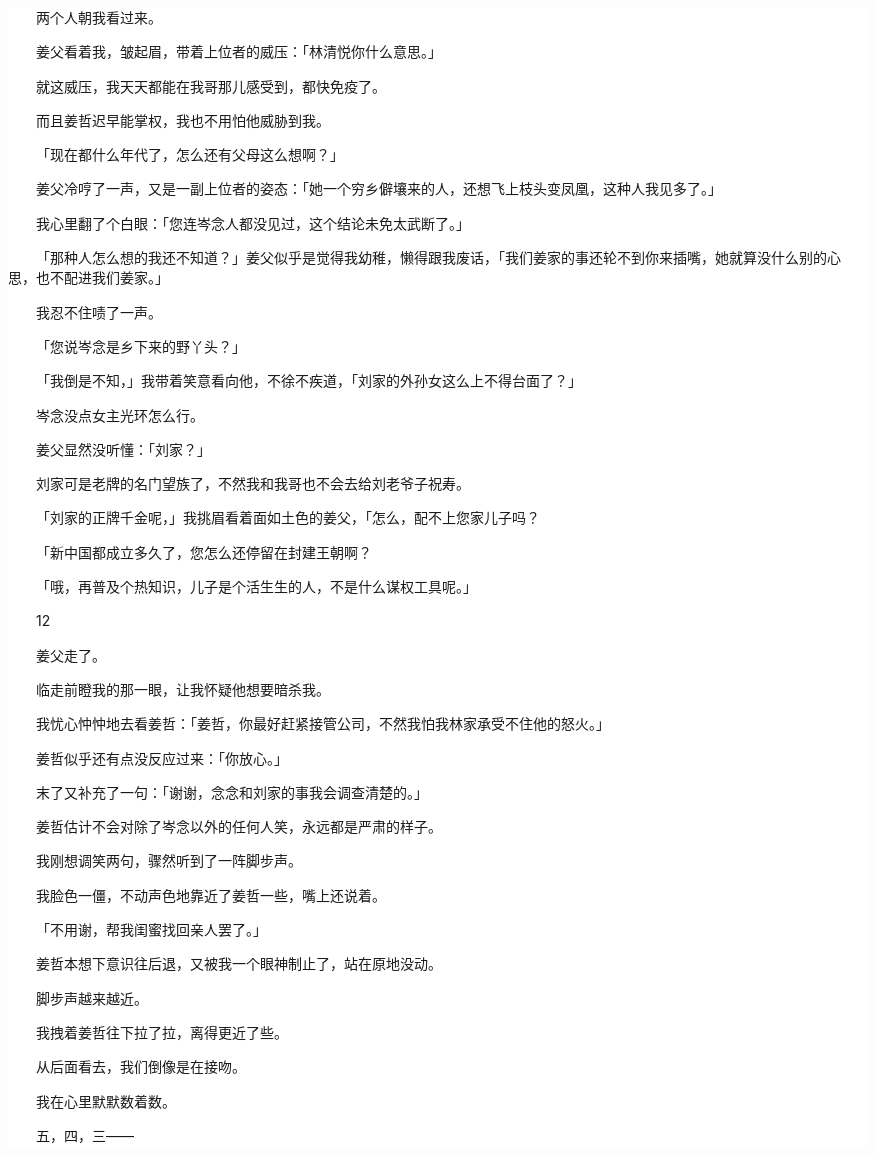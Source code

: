 &emsp;&emsp;两个人朝我看过来。  
  
&emsp;&emsp;姜父看着我，皱起眉，带着上位者的威压：「林清悦你什么意思。」  
  
&emsp;&emsp;就这威压，我天天都能在我哥那儿感受到，都快免疫了。  
  
&emsp;&emsp;而且姜哲迟早能掌权，我也不用怕他威胁到我。  
  
&emsp;&emsp;「现在都什么年代了，怎么还有父母这么想啊？」  
  
&emsp;&emsp;姜父冷哼了一声，又是一副上位者的姿态：「她一个穷乡僻壤来的人，还想飞上枝头变凤凰，这种人我见多了。」  
  
&emsp;&emsp;我心里翻了个白眼：「您连岑念人都没见过，这个结论未免太武断了。」  
  
&emsp;&emsp;「那种人怎么想的我还不知道？」姜父似乎是觉得我幼稚，懒得跟我废话，「我们姜家的事还轮不到你来插嘴，她就算没什么别的心思，也不配进我们姜家。」  
  
&emsp;&emsp;我忍不住啧了一声。  
  
&emsp;&emsp;「您说岑念是乡下来的野丫头？」  
  
&emsp;&emsp;「我倒是不知，」我带着笑意看向他，不徐不疾道，「刘家的外孙女这么上不得台面了？」  
  
&emsp;&emsp;岑念没点女主光环怎么行。  
  
&emsp;&emsp;姜父显然没听懂：「刘家？」  
  
&emsp;&emsp;刘家可是老牌的名门望族了，不然我和我哥也不会去给刘老爷子祝寿。  
  
&emsp;&emsp;「刘家的正牌千金呢，」我挑眉看着面如土色的姜父，「怎么，配不上您家儿子吗？  
  
&emsp;&emsp;「新中国都成立多久了，您怎么还停留在封建王朝啊？  
  
&emsp;&emsp;「哦，再普及个热知识，儿子是个活生生的人，不是什么谋权工具呢。」  
  
&emsp;&emsp;12  
  
&emsp;&emsp;姜父走了。  
  
&emsp;&emsp;临走前瞪我的那一眼，让我怀疑他想要暗杀我。  
  
&emsp;&emsp;我忧心忡忡地去看姜哲：「姜哲，你最好赶紧接管公司，不然我怕我林家承受不住他的怒火。」  
  
&emsp;&emsp;姜哲似乎还有点没反应过来：「你放心。」  
  
&emsp;&emsp;末了又补充了一句：「谢谢，念念和刘家的事我会调查清楚的。」  
  
&emsp;&emsp;姜哲估计不会对除了岑念以外的任何人笑，永远都是严肃的样子。  
  
&emsp;&emsp;我刚想调笑两句，骤然听到了一阵脚步声。  
  
&emsp;&emsp;我脸色一僵，不动声色地靠近了姜哲一些，嘴上还说着。  
  
&emsp;&emsp;「不用谢，帮我闺蜜找回亲人罢了。」  
  
&emsp;&emsp;姜哲本想下意识往后退，又被我一个眼神制止了，站在原地没动。  
  
&emsp;&emsp;脚步声越来越近。  
  
&emsp;&emsp;我拽着姜哲往下拉了拉，离得更近了些。  
  
&emsp;&emsp;从后面看去，我们倒像是在接吻。  
  
&emsp;&emsp;我在心里默默数着数。  
  
&emsp;&emsp;五，四，三——  
  
